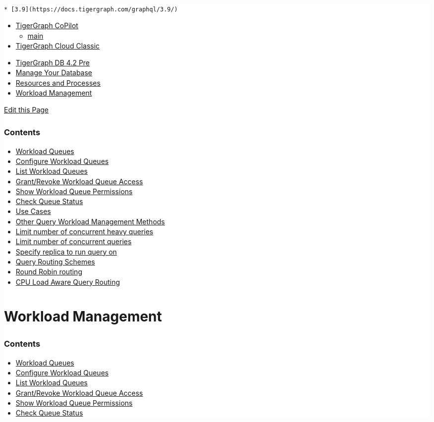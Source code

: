     * [3.9](https://docs.tigergraph.com/graphql/3.9/)
  * [TigerGraph CoPilot](https://docs.tigergraph.com/tg-copilot/intro/)
    * [main](https://docs.tigergraph.com/tg-copilot/intro/)
  * [TigerGraph Cloud Classic](https://docs.tigergraph.com/cloud/main/start/overview)


[](https://docs.tigergraph.com/home/)
  * [TigerGraph DB 4.2 Pre](https://docs.tigergraph.com/tigergraph-server/4.2/intro/)
  * [Manage Your Database](https://docs.tigergraph.com/tigergraph-server/4.2/system-management/)
  * [Resources and Processes](https://docs.tigergraph.com/tigergraph-server/4.2/system-management/resource-and-process-mgmt)
  * [Workload Management](https://docs.tigergraph.com/tigergraph-server/4.2/system-management/workload-management)


[Edit this Page](https://github.com/tigergraph/server-docs/edit/4.2/modules/system-management/pages/workload-management.adoc)
### Contents
  * [Workload Queues](https://docs.tigergraph.com/tigergraph-server/4.2/system-management/workload-management#_workload_queues)
  * [Configure Workload Queues](https://docs.tigergraph.com/tigergraph-server/4.2/system-management/workload-management#_configure_workload_queues)
  * [List Workload Queues](https://docs.tigergraph.com/tigergraph-server/4.2/system-management/workload-management#_list_workload_queues)
  * [Grant/Revoke Workload Queue Access](https://docs.tigergraph.com/tigergraph-server/4.2/system-management/workload-management#_grantrevoke_workload_queue_access)
  * [Show Workload Queue Permissions](https://docs.tigergraph.com/tigergraph-server/4.2/system-management/workload-management#_show_workload_queue_permissions)
  * [Check Queue Status](https://docs.tigergraph.com/tigergraph-server/4.2/system-management/workload-management#_check_queue_status)
  * [Use Cases](https://docs.tigergraph.com/tigergraph-server/4.2/system-management/workload-management#_use_cases)
  * [Other Query Workload Management Methods](https://docs.tigergraph.com/tigergraph-server/4.2/system-management/workload-management#_other_query_workload_management_methods)
  * [Limit number of concurrent heavy queries](https://docs.tigergraph.com/tigergraph-server/4.2/system-management/workload-management#_limit_number_of_concurrent_heavy_queries)
  * [Limit number of concurrent queries](https://docs.tigergraph.com/tigergraph-server/4.2/system-management/workload-management#_limit_number_of_concurrent_queries)
  * [Specify replica to run query on](https://docs.tigergraph.com/tigergraph-server/4.2/system-management/workload-management#_specify_replica_to_run_query_on)
  * [Query Routing Schemes](https://docs.tigergraph.com/tigergraph-server/4.2/system-management/workload-management#_query_routing_schemes)
  * [Round Robin routing](https://docs.tigergraph.com/tigergraph-server/4.2/system-management/workload-management#_round_robin_routing)
  * [CPU Load Aware Query Routing](https://docs.tigergraph.com/tigergraph-server/4.2/system-management/workload-management#_cpu_load_aware_query_routing)


# Workload Management
### Contents
  * [Workload Queues](https://docs.tigergraph.com/tigergraph-server/4.2/system-management/workload-management#_workload_queues)
  * [Configure Workload Queues](https://docs.tigergraph.com/tigergraph-server/4.2/system-management/workload-management#_configure_workload_queues)
  * [List Workload Queues](https://docs.tigergraph.com/tigergraph-server/4.2/system-management/workload-management#_list_workload_queues)
  * [Grant/Revoke Workload Queue Access](https://docs.tigergraph.com/tigergraph-server/4.2/system-management/workload-management#_grantrevoke_workload_queue_access)
  * [Show Workload Queue Permissions](https://docs.tigergraph.com/tigergraph-server/4.2/system-management/workload-management#_show_workload_queue_permissions)
  * [Check Queue Status](https://docs.tigergraph.com/tigergraph-server/4.2/system-management/workload-management#_check_queue_status)